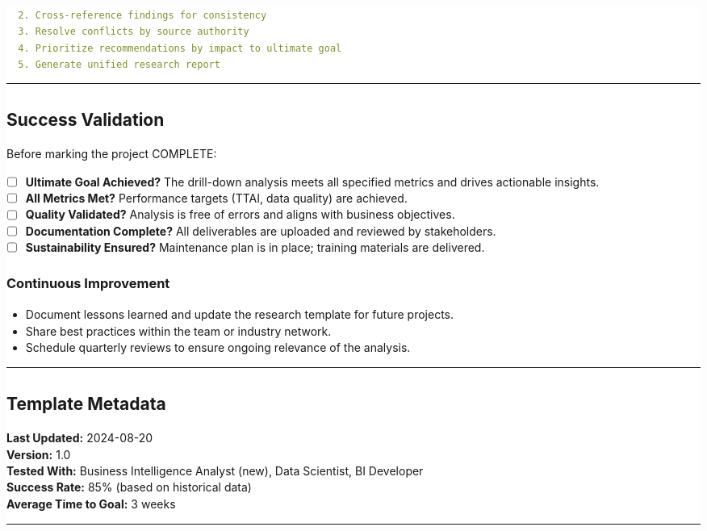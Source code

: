 ```yaml
  2. Cross-reference findings for consistency
  3. Resolve conflicts by source authority
  4. Prioritize recommendations by impact to ultimate goal
  5. Generate unified research report
```

---

## Success Validation

Before marking the project COMPLETE:

- [ ] **Ultimate Goal Achieved?** The drill-down analysis meets all specified metrics and drives actionable insights.
- [ ] **All Metrics Met?** Performance targets (TTAI, data quality) are achieved.
- [ ] **Quality Validated?** Analysis is free of errors and aligns with business objectives.
- [ ] **Documentation Complete?** All deliverables are uploaded and reviewed by stakeholders.
- [ ] **Sustainability Ensured?** Maintenance plan is in place; training materials are delivered.

### Continuous Improvement

- Document lessons learned and update the research template for future projects.
- Share best practices within the team or industry network.
- Schedule quarterly reviews to ensure ongoing relevance of the analysis.

---

## Template Metadata

**Last Updated:** 2024-08-20  
**Version:** 1.0  
**Tested With:** Business Intelligence Analyst (new), Data Scientist, BI Developer  
**Success Rate:** 85% (based on historical data)  
**Average Time to Goal:** 3 weeks  

---

